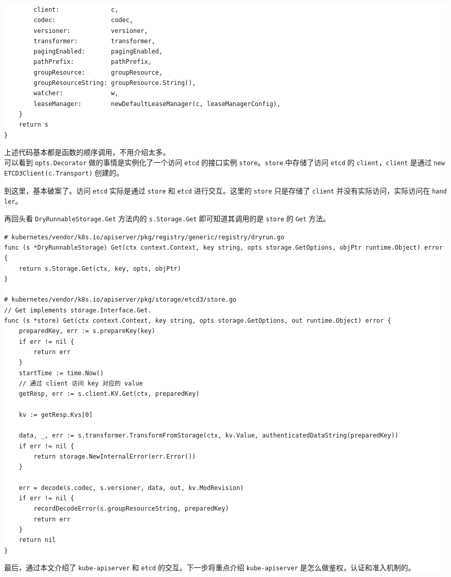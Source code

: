 ```
		client:              c,
		codec:               codec,
		versioner:           versioner,
		transformer:         transformer,
		pagingEnabled:       pagingEnabled,
		pathPrefix:          pathPrefix,
		groupResource:       groupResource,
		groupResourceString: groupResource.String(),
		watcher:             w,
		leaseManager:        newDefaultLeaseManager(c, leaseManagerConfig),
	}
	return s
}
```

上述代码基本都是函数的顺序调用，不用介绍太多。  
可以看到 `opts.Decorator` 做的事情是实例化了一个访问 `etcd` 的接口实例 `store`。`store` 中存储了访问 `etcd` 的 `client`，`client` 是通过 `newETCD3Client(c.Transport)` 创建的。

到这里，基本破案了。访问 `etcd` 实际是通过 `store` 和 `etcd` 进行交互。这里的 `store` 只是存储了 `client` 并没有实际访问，实际访问在 `handler`。

再回头看 `DryRunnableStorage.Get` 方法内的 `s.Storage.Get` 即可知道其调用的是 `store` 的 `Get` 方法。
```
# kubernetes/vendor/k8s.io/apiserver/pkg/registry/generic/registry/dryrun.go
func (s *DryRunnableStorage) Get(ctx context.Context, key string, opts storage.GetOptions, objPtr runtime.Object) error {
	return s.Storage.Get(ctx, key, opts, objPtr)
}

# kubernetes/vendor/k8s.io/apiserver/pkg/storage/etcd3/store.go
// Get implements storage.Interface.Get.
func (s *store) Get(ctx context.Context, key string, opts storage.GetOptions, out runtime.Object) error {
	preparedKey, err := s.prepareKey(key)
	if err != nil {
		return err
	}
	startTime := time.Now()
	// 通过 client 访问 key 对应的 value
	getResp, err := s.client.KV.Get(ctx, preparedKey)

	kv := getResp.Kvs[0]

	data, _, err := s.transformer.TransformFromStorage(ctx, kv.Value, authenticatedDataString(preparedKey))
	if err != nil {
		return storage.NewInternalError(err.Error())
	}

	err = decode(s.codec, s.versioner, data, out, kv.ModRevision)
	if err != nil {
		recordDecodeError(s.groupResourceString, preparedKey)
		return err
	}
	return nil
}
```

最后，通过本文介绍了 `kube-apiserver` 和 `etcd` 的交互。下一步将重点介绍 `kube-apiserver` 是怎么做鉴权，认证和准入机制的。

